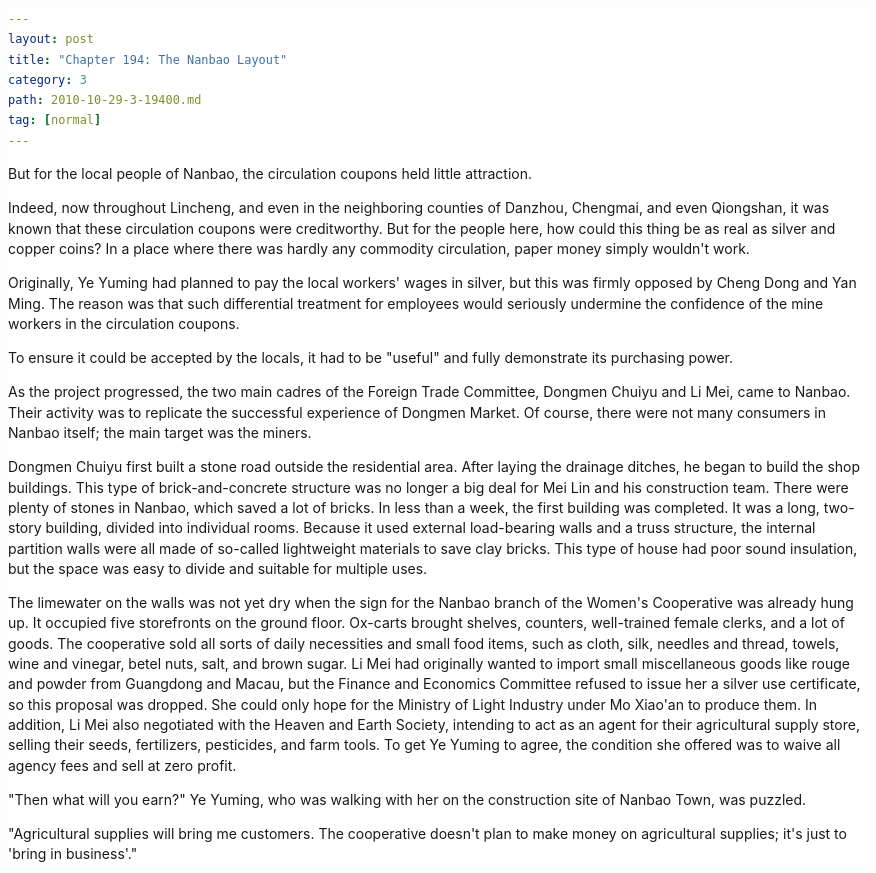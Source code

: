 ```yaml
---
layout: post
title: "Chapter 194: The Nanbao Layout"
category: 3
path: 2010-10-29-3-19400.md
tag: [normal]
---
```


But for the local people of Nanbao, the circulation coupons held little attraction.

Indeed, now throughout Lincheng, and even in the neighboring counties of Danzhou, Chengmai, and even Qiongshan, it was known that these circulation coupons were creditworthy. But for the people here, how could this thing be as real as silver and copper coins? In a place where there was hardly any commodity circulation, paper money simply wouldn't work.

Originally, Ye Yuming had planned to pay the local workers' wages in silver, but this was firmly opposed by Cheng Dong and Yan Ming. The reason was that such differential treatment for employees would seriously undermine the confidence of the mine workers in the circulation coupons.

To ensure it could be accepted by the locals, it had to be "useful" and fully demonstrate its purchasing power.

As the project progressed, the two main cadres of the Foreign Trade Committee, Dongmen Chuiyu and Li Mei, came to Nanbao. Their activity was to replicate the successful experience of Dongmen Market. Of course, there were not many consumers in Nanbao itself; the main target was the miners.

Dongmen Chuiyu first built a stone road outside the residential area. After laying the drainage ditches, he began to build the shop buildings. This type of brick-and-concrete structure was no longer a big deal for Mei Lin and his construction team. There were plenty of stones in Nanbao, which saved a lot of bricks. In less than a week, the first building was completed. It was a long, two-story building, divided into individual rooms. Because it used external load-bearing walls and a truss structure, the internal partition walls were all made of so-called lightweight materials to save clay bricks. This type of house had poor sound insulation, but the space was easy to divide and suitable for multiple uses.

The limewater on the walls was not yet dry when the sign for the Nanbao branch of the Women's Cooperative was already hung up. It occupied five storefronts on the ground floor. Ox-carts brought shelves, counters, well-trained female clerks, and a lot of goods. The cooperative sold all sorts of daily necessities and small food items, such as cloth, silk, needles and thread, towels, wine and vinegar, betel nuts, salt, and brown sugar. Li Mei had originally wanted to import small miscellaneous goods like rouge and powder from Guangdong and Macau, but the Finance and Economics Committee refused to issue her a silver use certificate, so this proposal was dropped. She could only hope for the Ministry of Light Industry under Mo Xiao'an to produce them. In addition, Li Mei also negotiated with the Heaven and Earth Society, intending to act as an agent for their agricultural supply store, selling their seeds, fertilizers, pesticides, and farm tools. To get Ye Yuming to agree, the condition she offered was to waive all agency fees and sell at zero profit.

"Then what will you earn?" Ye Yuming, who was walking with her on the construction site of Nanbao Town, was puzzled.

"Agricultural supplies will bring me customers. The cooperative doesn't plan to make money on agricultural supplies; it's just to 'bring in business'."
